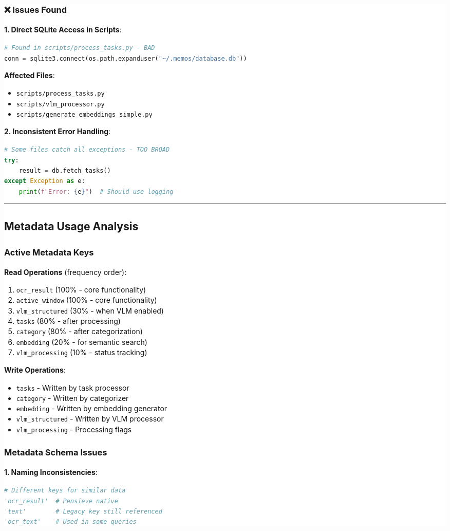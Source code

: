 ### ❌ Issues Found

**1. Direct SQLite Access in Scripts**:
```python
# Found in scripts/process_tasks.py - BAD
conn = sqlite3.connect(os.path.expanduser("~/.memos/database.db"))
```

**Affected Files**:
- `scripts/process_tasks.py`
- `scripts/vlm_processor.py`
- `scripts/generate_embeddings_simple.py`

**2. Inconsistent Error Handling**:
```python
# Some files catch all exceptions - TOO BROAD
try:
    result = db.fetch_tasks()
except Exception as e:
    print(f"Error: {e}")  # Should use logging
```

---

## Metadata Usage Analysis

### Active Metadata Keys

**Read Operations** (frequency order):
1. `ocr_result` (100% - core functionality)
2. `active_window` (100% - core functionality)
3. `vlm_structured` (30% - when VLM enabled)
4. `tasks` (80% - after processing)
5. `category` (80% - after categorization)
6. `embedding` (20% - for semantic search)
7. `vlm_processing` (10% - status tracking)

**Write Operations**:
- `tasks` - Written by task processor
- `category` - Written by categorizer
- `embedding` - Written by embedding generator
- `vlm_structured` - Written by VLM processor
- `vlm_processing` - Processing flags

### Metadata Schema Issues

**1. Naming Inconsistencies**:
```python
# Different keys for similar data
'ocr_result'  # Pensieve native
'text'        # Legacy key still referenced
'ocr_text'    # Used in some queries
```
